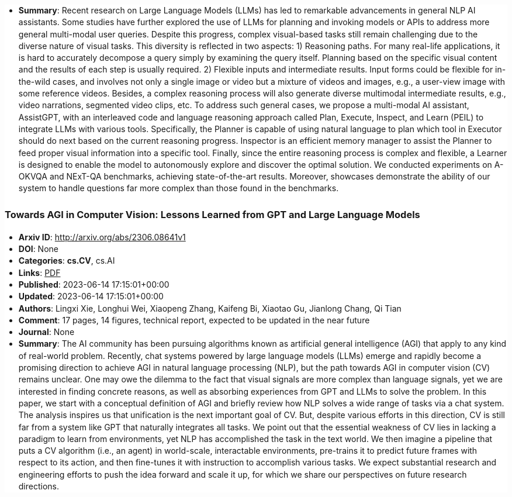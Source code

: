 - **Summary**: Recent research on Large Language Models (LLMs) has led to remarkable advancements in general NLP AI assistants. Some studies have further explored the use of LLMs for planning and invoking models or APIs to address more general multi-modal user queries. Despite this progress, complex visual-based tasks still remain challenging due to the diverse nature of visual tasks. This diversity is reflected in two aspects: 1) Reasoning paths. For many real-life applications, it is hard to accurately decompose a query simply by examining the query itself. Planning based on the specific visual content and the results of each step is usually required. 2) Flexible inputs and intermediate results. Input forms could be flexible for in-the-wild cases, and involves not only a single image or video but a mixture of videos and images, e.g., a user-view image with some reference videos. Besides, a complex reasoning process will also generate diverse multimodal intermediate results, e.g., video narrations, segmented video clips, etc. To address such general cases, we propose a multi-modal AI assistant, AssistGPT, with an interleaved code and language reasoning approach called Plan, Execute, Inspect, and Learn (PEIL) to integrate LLMs with various tools. Specifically, the Planner is capable of using natural language to plan which tool in Executor should do next based on the current reasoning progress. Inspector is an efficient memory manager to assist the Planner to feed proper visual information into a specific tool. Finally, since the entire reasoning process is complex and flexible, a Learner is designed to enable the model to autonomously explore and discover the optimal solution. We conducted experiments on A-OKVQA and NExT-QA benchmarks, achieving state-of-the-art results. Moreover, showcases demonstrate the ability of our system to handle questions far more complex than those found in the benchmarks.



### Towards AGI in Computer Vision: Lessons Learned from GPT and Large Language Models
- **Arxiv ID**: http://arxiv.org/abs/2306.08641v1
- **DOI**: None
- **Categories**: **cs.CV**, cs.AI
- **Links**: [PDF](http://arxiv.org/pdf/2306.08641v1)
- **Published**: 2023-06-14 17:15:01+00:00
- **Updated**: 2023-06-14 17:15:01+00:00
- **Authors**: Lingxi Xie, Longhui Wei, Xiaopeng Zhang, Kaifeng Bi, Xiaotao Gu, Jianlong Chang, Qi Tian
- **Comment**: 17 pages, 14 figures, technical report, expected to be updated in the
  near future
- **Journal**: None
- **Summary**: The AI community has been pursuing algorithms known as artificial general intelligence (AGI) that apply to any kind of real-world problem. Recently, chat systems powered by large language models (LLMs) emerge and rapidly become a promising direction to achieve AGI in natural language processing (NLP), but the path towards AGI in computer vision (CV) remains unclear. One may owe the dilemma to the fact that visual signals are more complex than language signals, yet we are interested in finding concrete reasons, as well as absorbing experiences from GPT and LLMs to solve the problem. In this paper, we start with a conceptual definition of AGI and briefly review how NLP solves a wide range of tasks via a chat system. The analysis inspires us that unification is the next important goal of CV. But, despite various efforts in this direction, CV is still far from a system like GPT that naturally integrates all tasks. We point out that the essential weakness of CV lies in lacking a paradigm to learn from environments, yet NLP has accomplished the task in the text world. We then imagine a pipeline that puts a CV algorithm (i.e., an agent) in world-scale, interactable environments, pre-trains it to predict future frames with respect to its action, and then fine-tunes it with instruction to accomplish various tasks. We expect substantial research and engineering efforts to push the idea forward and scale it up, for which we share our perspectives on future research directions.
